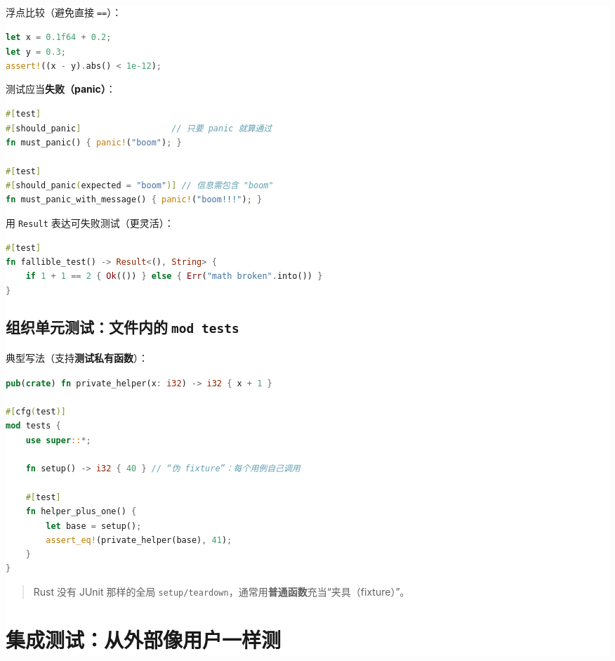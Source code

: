 浮点比较（避免直接 `==`）：

```rust
let x = 0.1f64 + 0.2;
let y = 0.3;
assert!((x - y).abs() < 1e-12);
```

测试应当**失败（panic）**：

```rust
#[test]
#[should_panic]                  // 只要 panic 就算通过
fn must_panic() { panic!("boom"); }

#[test]
#[should_panic(expected = "boom")] // 信息需包含 "boom"
fn must_panic_with_message() { panic!("boom!!!"); }
```

用 `Result` 表达可失败测试（更灵活）：

```rust
#[test]
fn fallible_test() -> Result<(), String> {
    if 1 + 1 == 2 { Ok(()) } else { Err("math broken".into()) }
}
```


## 组织单元测试：文件内的 `mod tests`

典型写法（支持**测试私有函数**）：

```rust
pub(crate) fn private_helper(x: i32) -> i32 { x + 1 }

#[cfg(test)]
mod tests {
    use super::*;

    fn setup() -> i32 { 40 } // “伪 fixture”：每个用例自己调用

    #[test]
    fn helper_plus_one() {
        let base = setup();
        assert_eq!(private_helper(base), 41);
    }
}
```

> Rust 没有 JUnit 那样的全局 `setup/teardown`，通常用**普通函数**充当“夹具（fixture）”。


# 集成测试：从外部像用户一样测
